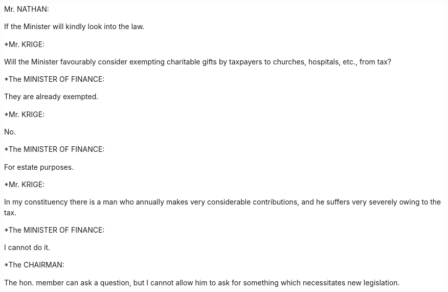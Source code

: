 <from>Mr. <person refersTo="hansard_za">NATHAN</person>:</from>

<p>If the Minister will kindly look into the law.</p>

</speech>

<speech by="#krige">

<from>*Mr. <person refersTo="hansard_za">KRIGE</person>:</from>

<p>Will the Minister favourably consider exempting charitable gifts by taxpayers to churches, hospitals, etc., from tax?</p>

</speech>

<speech by="#minister_of_finance">

<from>*The <person refersTo="hansard_za">MINISTER OF FINANCE</person>:</from>

<p>They are already exempted.</p>

</speech>

<speech by="#krige">

<from>*Mr. <person refersTo="hansard_za">KRIGE</person>:</from>

<p>No.</p>

</speech>

<speech by="#minister_of_finance">

<from>*The <person refersTo="hansard_za">MINISTER OF FINANCE</person>:</from>

<p>For estate purposes.</p>

</speech>

<speech by="#krige">

<from>*Mr. <person refersTo="hansard_za">KRIGE</person>:</from>

<p>In my constituency there is a man who annually makes very considerable contributions, and he suffers very severely owing to the tax.</p>

</speech>

<speech by="#minister_of_finance">

<from>*The <person refersTo="hansard_za">MINISTER OF FINANCE</person>:</from>

<p>I cannot do it.</p>

</speech>

<speech by="#chairman">

<from>*The <person refersTo="hansard_za">CHAIRMAN</person>:</from>

<p>The hon. member can ask a question, but I cannot allow him to ask for something which necessitates new legislation.</p>

</speech>

